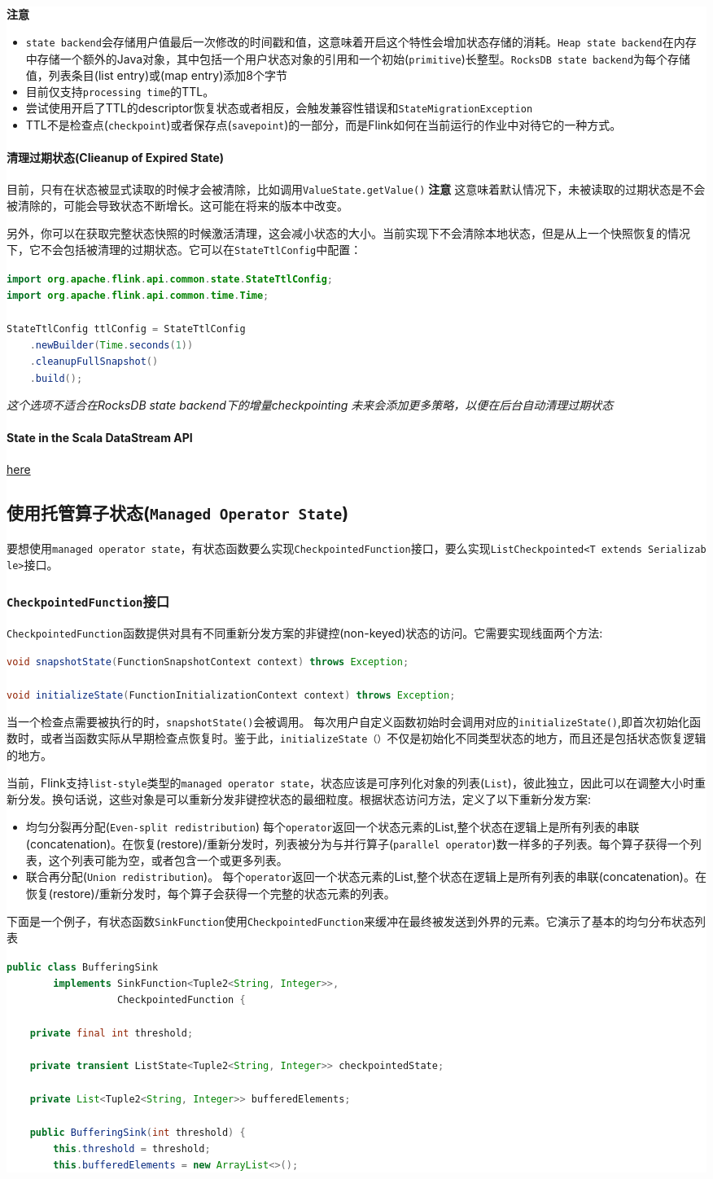 **注意**
  -  `state backend`会存储用户值最后一次修改的时间戳和值，这意味着开启这个特性会增加状态存储的消耗。`Heap state backend`在内存中存储一个额外的Java对象，其中包括一个用户状态对象的引用和一个初始(`primitive`)长整型。`RocksDB state backend`为每个存储值，列表条目(list entry)或(map entry)添加8个字节
  - 目前仅支持`processing time`的TTL。
  - 尝试使用开启了TTL的descriptor恢复状态或者相反，会触发兼容性错误和`StateMigrationException`
  - TTL不是检查点(`checkpoint`)或者保存点(`savepoint`)的一部分，而是Flink如何在当前运行的作业中对待它的一种方式。

#### 清理过期状态(Clieanup of Expired State)
目前，只有在状态被显式读取的时候才会被清除，比如调用`ValueState.getValue()`
**注意** 这意味着默认情况下，未被读取的过期状态是不会被清除的，可能会导致状态不断增长。这可能在将来的版本中改变。

另外，你可以在获取完整状态快照的时候激活清理，这会减小状态的大小。当前实现下不会清除本地状态，但是从上一个快照恢复的情况下，它不会包括被清理的过期状态。它可以在`StateTtlConfig`中配置：
```java
import org.apache.flink.api.common.state.StateTtlConfig;
import org.apache.flink.api.common.time.Time;

StateTtlConfig ttlConfig = StateTtlConfig
    .newBuilder(Time.seconds(1))
    .cleanupFullSnapshot()
    .build();
```
*这个选项不适合在RocksDB state backend下的增量checkpointing*
*未来会添加更多策略，以便在后台自动清理过期状态*

#### State in the Scala DataStream API
[here](https://ci.apache.org/projects/flink/flink-docs-release-1.6/dev/stream/state/state.html#state-in-the-scala-datastream-api)

## 使用托管算子状态(`Managed Operator State`)
要想使用`managed operator state`，有状态函数要么实现`CheckpointedFunction`接口，要么实现`ListCheckpointed<T extends Serializable>`接口。

### `CheckpointedFunction`接口
`CheckpointedFunction`函数提供对具有不同重新分发方案的非键控(non-keyed)状态的访问。它需要实现线面两个方法:
```java
void snapshotState(FunctionSnapshotContext context) throws Exception;

void initializeState(FunctionInitializationContext context) throws Exception;
```
当一个检查点需要被执行的时，`snapshotState()`会被调用。 每次用户自定义函数初始时会调用对应的`initializeState()`,即首次初始化函数时，或者当函数实际从早期检查点恢复时。鉴于此，`initializeState（）`不仅是初始化不同类型状态的地方，而且还是包括状态恢复逻辑的地方。

当前，Flink支持`list-style`类型的`managed operator state`，状态应该是可序列化对象的列表(`List`)，彼此独立，因此可以在调整大小时重新分发。换句话说，这些对象是可以重新分发非键控状态的最细粒度。根据状态访问方法，定义了以下重新分发方案:
- 均匀分裂再分配(`Even-split redistribution`) 每个`operator`返回一个状态元素的List,整个状态在逻辑上是所有列表的串联(concatenation)。在恢复(restore)/重新分发时，列表被分为与并行算子(`parallel operator`)数一样多的子列表。每个算子获得一个列表，这个列表可能为空，或者包含一个或更多列表。
- 联合再分配(`Union redistribution`)。 每个`operator`返回一个状态元素的List,整个状态在逻辑上是所有列表的串联(concatenation)。在恢复(restore)/重新分发时，每个算子会获得一个完整的状态元素的列表。

下面是一个例子，有状态函数`SinkFunction`使用`CheckpointedFunction`来缓冲在最终被发送到外界的元素。它演示了基本的均匀分布状态列表
```java
public class BufferingSink
        implements SinkFunction<Tuple2<String, Integer>>,
                   CheckpointedFunction {

    private final int threshold;

    private transient ListState<Tuple2<String, Integer>> checkpointedState;

    private List<Tuple2<String, Integer>> bufferedElements;

    public BufferingSink(int threshold) {
        this.threshold = threshold;
        this.bufferedElements = new ArrayList<>();
```